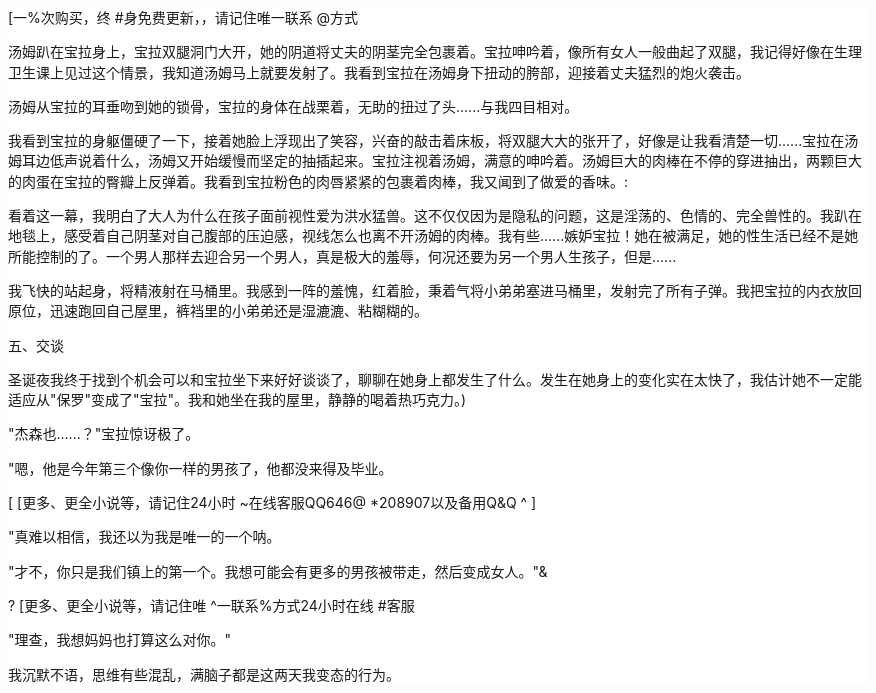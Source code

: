 

 [一%次购买，终 #身免费更新，，请记住唯一联系 @方式



汤姆趴在宝拉身上，宝拉双腿洞门大开，她的阴道将丈夫的阴茎完全包裹着。宝拉呻吟着，像所有女人一般曲起了双腿，我记得好像在生理卫生课上见过这个情景，我知道汤姆马上就要发射了。我看到宝拉在汤姆身下扭动的胯部，迎接着丈夫猛烈的炮火袭击。



汤姆从宝拉的耳垂吻到她的锁骨，宝拉的身体在战栗着，无助的扭过了头......与我四目相对。



我看到宝拉的身躯僵硬了一下，接着她脸上浮现出了笑容，兴奋的敲击着床板，将双腿大大的张开了，好像是让我看清楚一切......宝拉在汤姆耳边低声说着什么，汤姆又开始缓慢而坚定的抽插起来。宝拉注视着汤姆，满意的呻吟着。汤姆巨大的肉棒在不停的穿进抽出，两颗巨大的肉蛋在宝拉的臀瓣上反弹着。我看到宝拉粉色的肉唇紧紧的包裹着肉棒，我又闻到了做爱的香味。:





看着这一幕，我明白了大人为什么在孩子面前视性爱为洪水猛兽。这不仅仅因为是隐私的问题，这是淫荡的、色情的、完全兽性的。我趴在地毯上，感受着自己阴茎对自己腹部的压迫感，视线怎么也离不开汤姆的肉棒。我有些......嫉妒宝拉！她在被满足，她的性生活已经不是她所能控制的了。一个男人那样去迎合另一个男人，真是极大的羞辱，何况还要为另一个男人生孩子，但是......



我飞快的站起身，将精液射在马桶里。我感到一阵的羞愧，红着脸，秉着气将小弟弟塞进马桶里，发射完了所有子弹。我把宝拉的内衣放回原位，迅速跑回自己屋里，裤裆里的小弟弟还是湿漉漉、粘糊糊的。





五、交谈





圣诞夜我终于找到个机会可以和宝拉坐下来好好谈谈了，聊聊在她身上都发生了什么。发生在她身上的变化实在太快了，我估计她不一定能适应从"保罗"变成了"宝拉"。我和她坐在我的屋里，静静的喝着热巧克力。)





"杰森也......？"宝拉惊讶极了。





"嗯，他是今年第三个像你一样的男孩了，他都没来得及毕业。



 [ [更多、更全小说等，请记住24小时 ~在线客服QQ646@ *208907以及备用Q&Q ^ ]



"真难以相信，我还以为我是唯一的一个呐。



"才不，你只是我们镇上的第一个。我想可能会有更多的男孩被带走，然后变成女人。"&

? [更多、更全小说等，请记住唯 ^一联系%方式24小时在线 #客服



"理查，我想妈妈也打算这么对你。"



我沉默不语，思维有些混乱，满脑子都是这两天我变态的行为。


